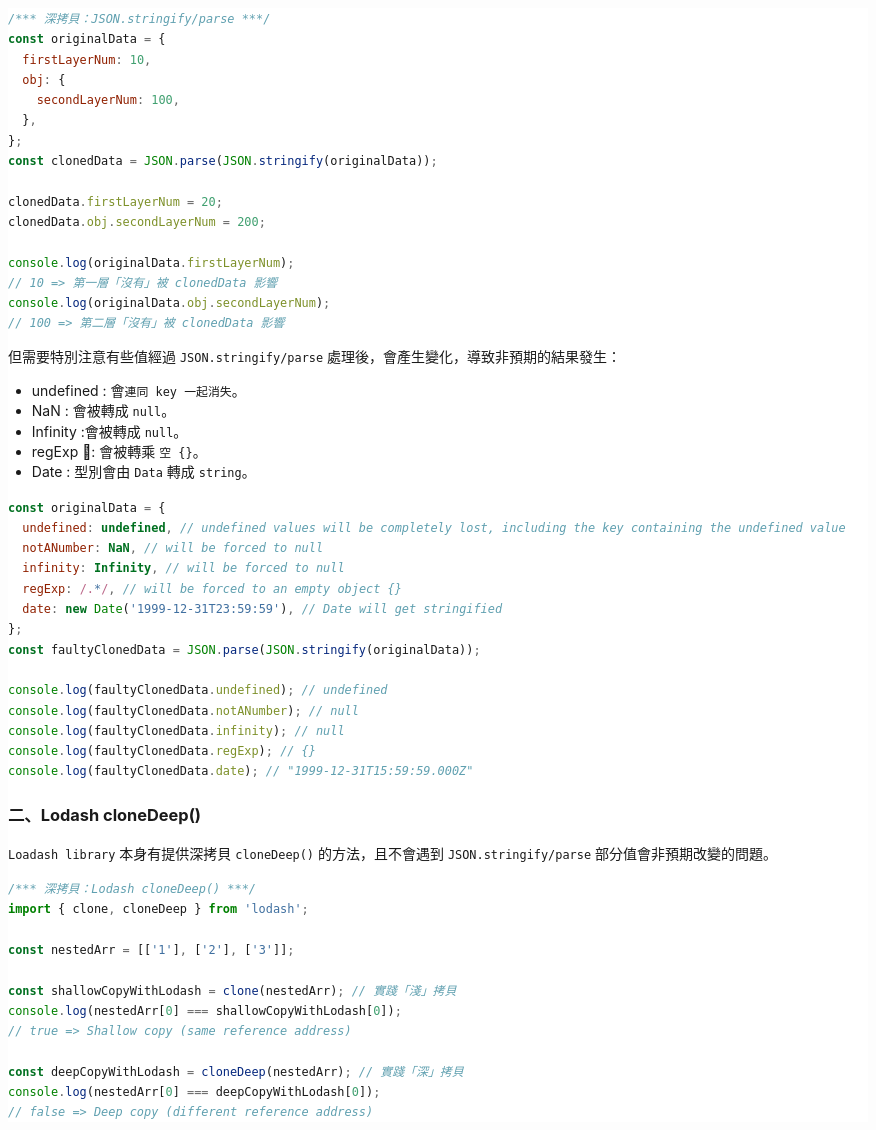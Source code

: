 ```javascript
/*** 深拷貝：JSON.stringify/parse ***/
const originalData = {
  firstLayerNum: 10,
  obj: {
    secondLayerNum: 100,
  },
};
const clonedData = JSON.parse(JSON.stringify(originalData));

clonedData.firstLayerNum = 20;
clonedData.obj.secondLayerNum = 200;

console.log(originalData.firstLayerNum);
// 10 => 第一層「沒有」被 clonedData 影響
console.log(originalData.obj.secondLayerNum);
// 100 => 第二層「沒有」被 clonedData 影響
```

但需要特別注意有些值經過 `JSON.stringify/parse` 處理後，會產生變化，導致非預期的結果發生：

- undefined : 會`連同 key 一起消失`。
- NaN : 會被轉成 `null`。
- Infinity :會被轉成 `null`。
- regExp : 會被轉乘 `空 {}`。
- Date : 型別會由 `Data` 轉成 `string`。

```javascript
const originalData = {
  undefined: undefined, // undefined values will be completely lost, including the key containing the undefined value
  notANumber: NaN, // will be forced to null
  infinity: Infinity, // will be forced to null
  regExp: /.*/, // will be forced to an empty object {}
  date: new Date('1999-12-31T23:59:59'), // Date will get stringified
};
const faultyClonedData = JSON.parse(JSON.stringify(originalData));

console.log(faultyClonedData.undefined); // undefined
console.log(faultyClonedData.notANumber); // null
console.log(faultyClonedData.infinity); // null
console.log(faultyClonedData.regExp); // {}
console.log(faultyClonedData.date); // "1999-12-31T15:59:59.000Z"
```

### 二、Lodash cloneDeep()

`Loadash library` 本身有提供深拷貝 `cloneDeep()` 的方法，且不會遇到 `JSON.stringify/parse` 部分值會非預期改變的問題。

```javascript
/*** 深拷貝：Lodash cloneDeep() ***/
import { clone, cloneDeep } from 'lodash';

const nestedArr = [['1'], ['2'], ['3']];

const shallowCopyWithLodash = clone(nestedArr); // 實踐「淺」拷貝
console.log(nestedArr[0] === shallowCopyWithLodash[0]);
// true => Shallow copy (same reference address)

const deepCopyWithLodash = cloneDeep(nestedArr); // 實踐「深」拷貝
console.log(nestedArr[0] === deepCopyWithLodash[0]);
// false => Deep copy (different reference address)
```
